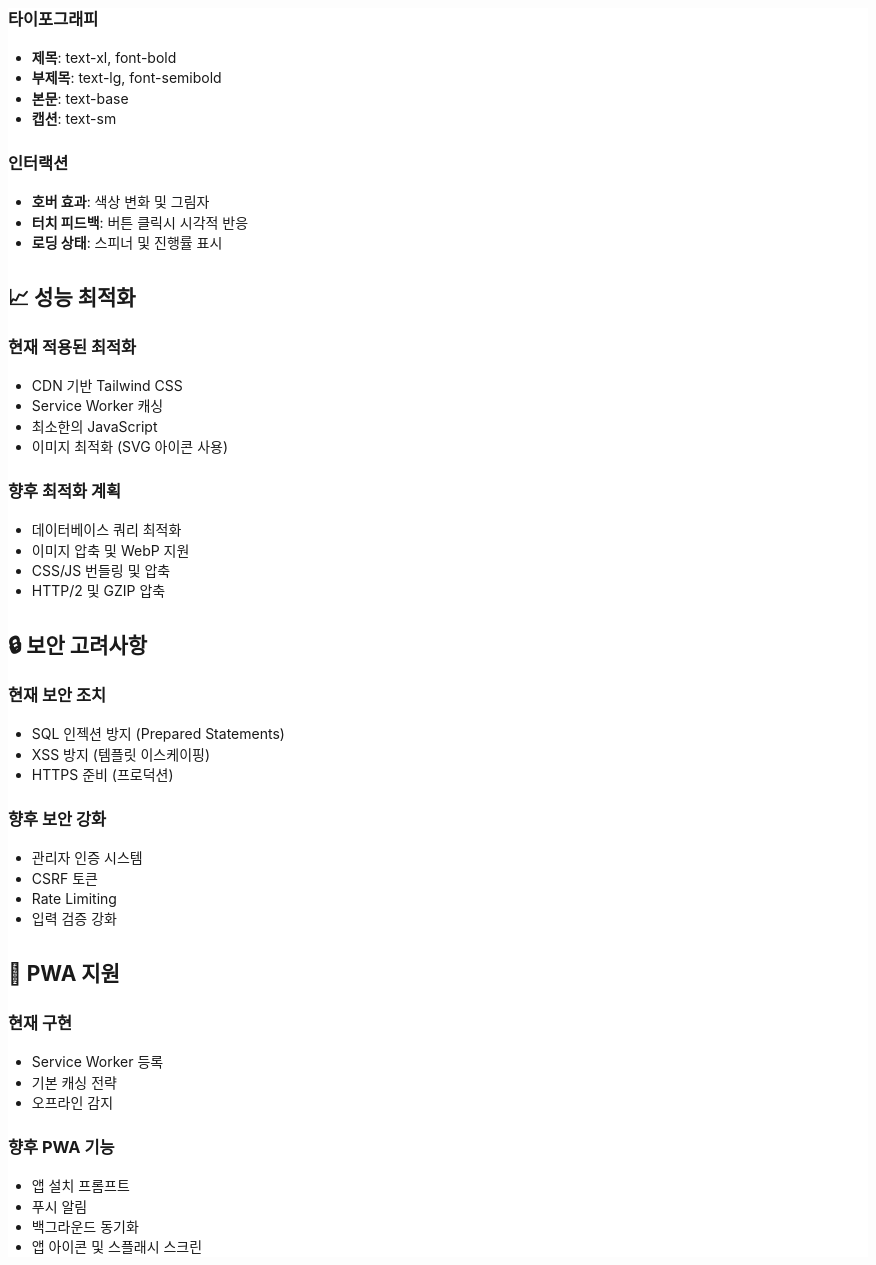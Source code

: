 ### 타이포그래피
- **제목**: text-xl, font-bold
- **부제목**: text-lg, font-semibold
- **본문**: text-base
- **캡션**: text-sm

### 인터랙션
- **호버 효과**: 색상 변화 및 그림자
- **터치 피드백**: 버튼 클릭시 시각적 반응
- **로딩 상태**: 스피너 및 진행률 표시

## 📈 성능 최적화

### 현재 적용된 최적화
- CDN 기반 Tailwind CSS
- Service Worker 캐싱
- 최소한의 JavaScript
- 이미지 최적화 (SVG 아이콘 사용)

### 향후 최적화 계획
- 데이터베이스 쿼리 최적화
- 이미지 압축 및 WebP 지원
- CSS/JS 번들링 및 압축
- HTTP/2 및 GZIP 압축

## 🔒 보안 고려사항

### 현재 보안 조치
- SQL 인젝션 방지 (Prepared Statements)
- XSS 방지 (템플릿 이스케이핑)
- HTTPS 준비 (프로덕션)

### 향후 보안 강화
- 관리자 인증 시스템
- CSRF 토큰
- Rate Limiting
- 입력 검증 강화

## 📱 PWA 지원

### 현재 구현
- Service Worker 등록
- 기본 캐싱 전략
- 오프라인 감지

### 향후 PWA 기능
- 앱 설치 프롬프트
- 푸시 알림
- 백그라운드 동기화
- 앱 아이콘 및 스플래시 스크린
